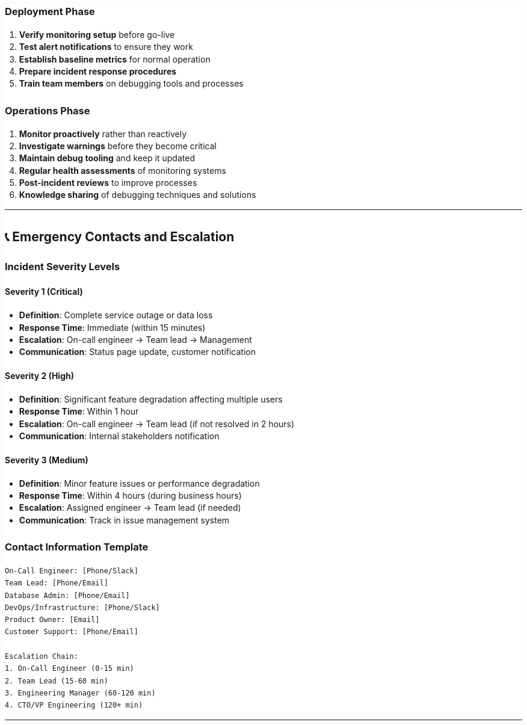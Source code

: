### Deployment Phase
1. **Verify monitoring setup** before go-live
2. **Test alert notifications** to ensure they work
3. **Establish baseline metrics** for normal operation
4. **Prepare incident response procedures**
5. **Train team members** on debugging tools and processes

### Operations Phase
1. **Monitor proactively** rather than reactively
2. **Investigate warnings** before they become critical
3. **Maintain debug tooling** and keep it updated
4. **Regular health assessments** of monitoring systems
5. **Post-incident reviews** to improve processes
6. **Knowledge sharing** of debugging techniques and solutions

---

## 📞 Emergency Contacts and Escalation

### Incident Severity Levels

#### Severity 1 (Critical)
- **Definition**: Complete service outage or data loss
- **Response Time**: Immediate (within 15 minutes)
- **Escalation**: On-call engineer → Team lead → Management
- **Communication**: Status page update, customer notification

#### Severity 2 (High)
- **Definition**: Significant feature degradation affecting multiple users
- **Response Time**: Within 1 hour
- **Escalation**: On-call engineer → Team lead (if not resolved in 2 hours)
- **Communication**: Internal stakeholders notification

#### Severity 3 (Medium)
- **Definition**: Minor feature issues or performance degradation
- **Response Time**: Within 4 hours (during business hours)
- **Escalation**: Assigned engineer → Team lead (if needed)
- **Communication**: Track in issue management system

### Contact Information Template
```
On-Call Engineer: [Phone/Slack]
Team Lead: [Phone/Email]
Database Admin: [Phone/Email]
DevOps/Infrastructure: [Phone/Slack]
Product Owner: [Email]
Customer Support: [Phone/Email]

Escalation Chain:
1. On-Call Engineer (0-15 min)
2. Team Lead (15-60 min)
3. Engineering Manager (60-120 min)
4. CTO/VP Engineering (120+ min)
```

---